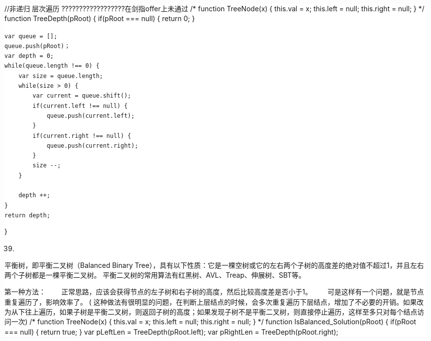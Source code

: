 //非递归 层次遍历   ??????????????????在剑指offer上未通过
/* function TreeNode(x) {
    this.val = x;
    this.left = null;
    this.right = null;
} */
function TreeDepth(pRoot)
{
    if(pRoot === null) {
        return 0;
    }
    
    var queue = [];
    queue.push(pRoot)；
    var depth = 0;
    while(queue.length !== 0) {
        var size = queue.length;
        while(size > 0) {
            var current = queue.shift();
            if(current.left !== null) {
                queue.push(current.left);
            }
            if(current.right !== null) {
                queue.push(current.right);
            }
            size --;
        }
        
        depth ++;
    }
    return depth;
}




39. 
平衡树，即平衡二叉树（Balanced Binary Tree），具有以下性质：它是一棵空树或它的左右两个子树的高度差的绝对值不超过1，并且左右两个子树都是一棵平衡二叉树。
平衡二叉树的常用算法有红黑树、AVL、Treap、伸展树、SBT等。


第一种方法：
　　正常思路，应该会获得节点的左子树和右子树的高度，然后比较高度差是否小于1。
　　可是这样有一个问题，就是节点重复遍历了，影响效率了。
(
这种做法有很明显的问题，在判断上层结点的时候，会多次重复遍历下层结点，增加了不必要的开销。如果改为从下往上遍历，如果子树是平衡二叉树，则返回子树的高度；如果发现子树不是平衡二叉树，则直接停止遍历，这样至多只对每个结点访问一次)
/* function TreeNode(x) {
    this.val = x;
    this.left = null;
    this.right = null;
} */
function IsBalanced_Solution(pRoot)
{
    if(pRoot === null) {
        return true;
    }
    var pLeftLen = TreeDepth(pRoot.left);
    var pRightLen = TreeDepth(pRoot.right);
    